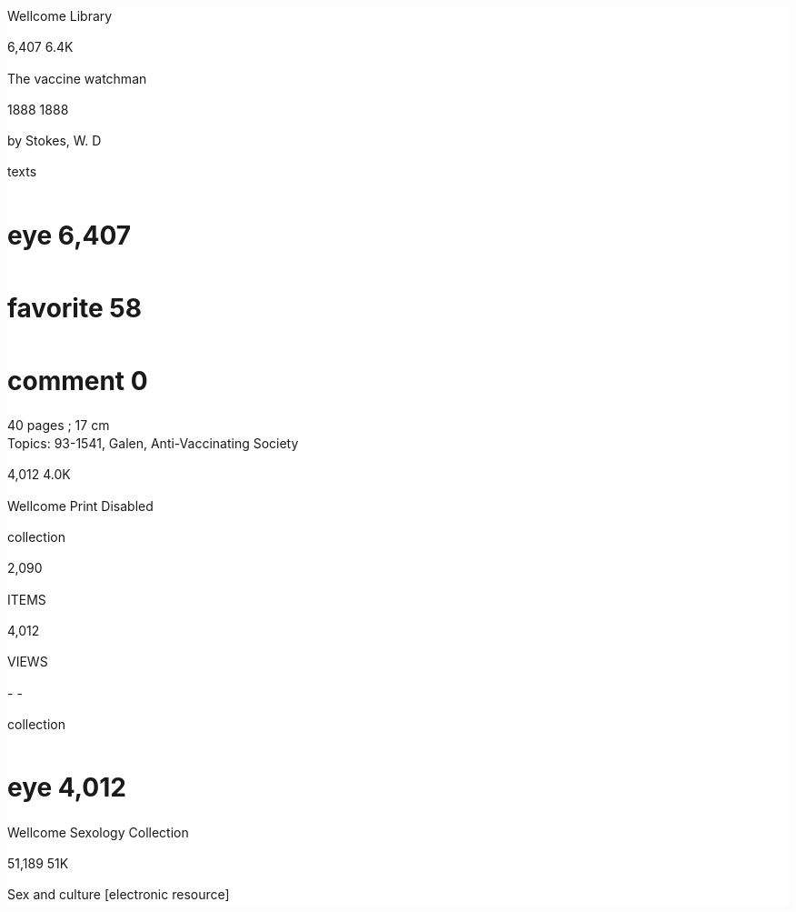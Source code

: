<a href="/details/wellcomelibrary" class="stealth"></a>

Wellcome Library

6,407 6.4K

[](/details/b30478637 "The vaccine watchman")

The vaccine watchman

1888 1888

<span class="hidden-lists">by</span> <span class="byv" title="Stokes, W. D">Stokes, W. D</span>

<span class="iconochive-texts" aria-hidden="true"></span><span class="sr-only">texts</span>

<span class="iconochive-eye" aria-hidden="true"></span><span class="sr-only">eye</span> 6,407
=============================================================================================

<span class="iconochive-favorite" aria-hidden="true"></span><span class="sr-only">favorite</span> 58
====================================================================================================

<span class="iconochive-comment" aria-hidden="true"></span><span class="sr-only">comment</span> 0
=================================================================================================

40 pages ; 17 cm  
Topics: 93-1541, Galen, Anti-Vaccinating Society  

4,012 4.0K

[](/details/wellcomeprintdisabled)

Wellcome Print Disabled

<span class="sr-only">collection</span>

2,090

ITEMS

4,012

VIEWS

\- -

<span class="iconochive-collection" aria-hidden="true"></span><span class="sr-only">collection</span>

<span class="iconochive-eye" aria-hidden="true"></span><span class="sr-only">eye</span> 4,012
=============================================================================================

<a href="/details/wcsexology" class="stealth"></a>

Wellcome Sexology Collection

51,189 51K

[](/details/b20442580 "Sex and culture [electronic resource]")

Sex and culture \[electronic resource\]
